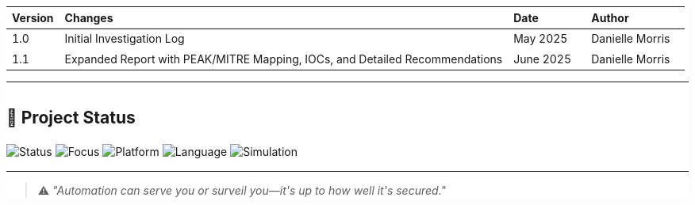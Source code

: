 | Version | Changes                      | Date       | Author            |
| :------ | :--------------------------- | :--------- | :---------------- |
| 1.0     | Initial Investigation Log    | May 2025  | Danielle Morris   |
| 1.1     | Expanded Report with PEAK/MITRE Mapping, IOCs, and Detailed Recommendations | June 2025   | Danielle Morris   |


---

## 🚀 Project Status

![Status](https://img.shields.io/badge/Status-Completed-brightgreen)
![Focus](https://img.shields.io/badge/Focus-Threat%20Hunting-blue)
![Platform](https://img.shields.io/badge/Platform-Microsoft%20Defender-blueviolet)
![Language](https://img.shields.io/badge/Scripting-KQL-yellow)
![Simulation](https://img.shields.io/badge/Type-Simulation-orange)

---

> ⚠ *"Automation can serve you or surveil you—it's up to how well it's secured."*
